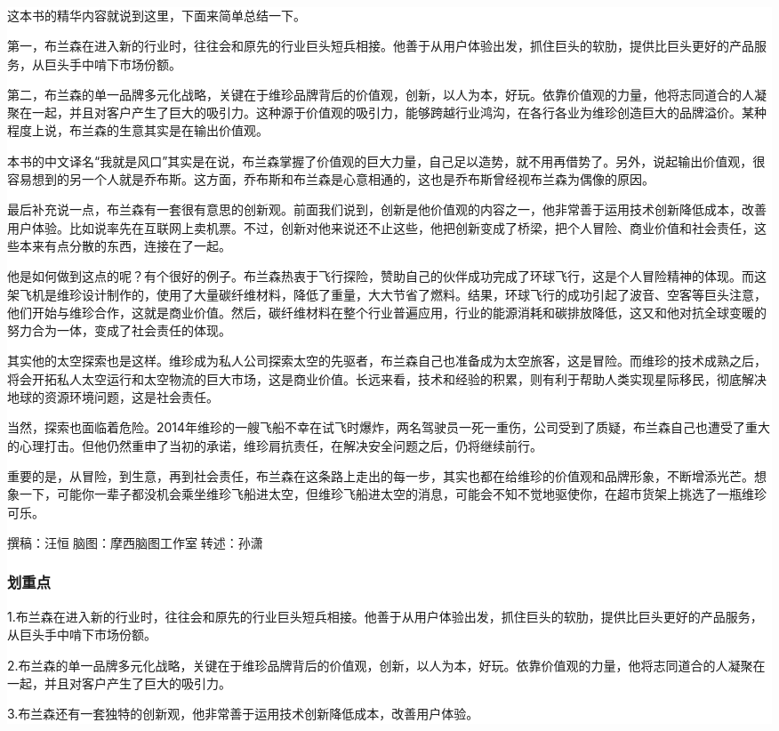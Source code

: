 ###  



这本书的精华内容就说到这里，下面来简单总结一下。

第一，布兰森在进入新的行业时，往往会和原先的行业巨头短兵相接。他善于从用户体验出发，抓住巨头的软肋，提供比巨头更好的产品服务，从巨头手中啃下市场份额。

第二，布兰森的单一品牌多元化战略，关键在于维珍品牌背后的价值观，创新，以人为本，好玩。依靠价值观的力量，他将志同道合的人凝聚在一起，并且对客户产生了巨大的吸引力。这种源于价值观的吸引力，能够跨越行业鸿沟，在各行各业为维珍创造巨大的品牌溢价。某种程度上说，布兰森的生意其实是在输出价值观。

本书的中文译名“我就是风口”其实是在说，布兰森掌握了价值观的巨大力量，自己足以造势，就不用再借势了。另外，说起输出价值观，很容易想到的另一个人就是乔布斯。这方面，乔布斯和布兰森是心意相通的，这也是乔布斯曾经视布兰森为偶像的原因。

最后补充说一点，布兰森有一套很有意思的创新观。前面我们说到，创新是他价值观的内容之一，他非常善于运用技术创新降低成本，改善用户体验。比如说率先在互联网上卖机票。不过，创新对他来说还不止这些，他把创新变成了桥梁，把个人冒险、商业价值和社会责任，这些本来有点分散的东西，连接在了一起。

他是如何做到这点的呢？有个很好的例子。布兰森热衷于飞行探险，赞助自己的伙伴成功完成了环球飞行，这是个人冒险精神的体现。而这架飞机是维珍设计制作的，使用了大量碳纤维材料，降低了重量，大大节省了燃料。结果，环球飞行的成功引起了波音、空客等巨头注意，他们开始与维珍合作，这就是商业价值。然后，碳纤维材料在整个行业普遍应用，行业的能源消耗和碳排放降低，这又和他对抗全球变暖的努力合为一体，变成了社会责任的体现。

其实他的太空探索也是这样。维珍成为私人公司探索太空的先驱者，布兰森自己也准备成为太空旅客，这是冒险。而维珍的技术成熟之后，将会开拓私人太空运行和太空物流的巨大市场，这是商业价值。长远来看，技术和经验的积累，则有利于帮助人类实现星际移民，彻底解决地球的资源环境问题，这是社会责任。

当然，探索也面临着危险。2014年维珍的一艘飞船不幸在试飞时爆炸，两名驾驶员一死一重伤，公司受到了质疑，布兰森自己也遭受了重大的心理打击。但他仍然重申了当初的承诺，维珍肩抗责任，在解决安全问题之后，仍将继续前行。

重要的是，从冒险，到生意，再到社会责任，布兰森在这条路上走出的每一步，其实也都在给维珍的价值观和品牌形象，不断增添光芒。想象一下，可能你一辈子都没机会乘坐维珍飞船进太空，但维珍飞船进太空的消息，可能会不知不觉地驱使你，在超市货架上挑选了一瓶维珍可乐。

撰稿：汪恒
脑图：摩西脑图工作室
转述：孙潇

### 划重点

 1.布兰森在进入新的行业时，往往会和原先的行业巨头短兵相接。他善于从用户体验出发，抓住巨头的软肋，提供比巨头更好的产品服务，从巨头手中啃下市场份额。

 2.布兰森的单一品牌多元化战略，关键在于维珍品牌背后的价值观，创新，以人为本，好玩。依靠价值观的力量，他将志同道合的人凝聚在一起，并且对客户产生了巨大的吸引力。

 3.布兰森还有一套独特的创新观，他非常善于运用技术创新降低成本，改善用户体验。

